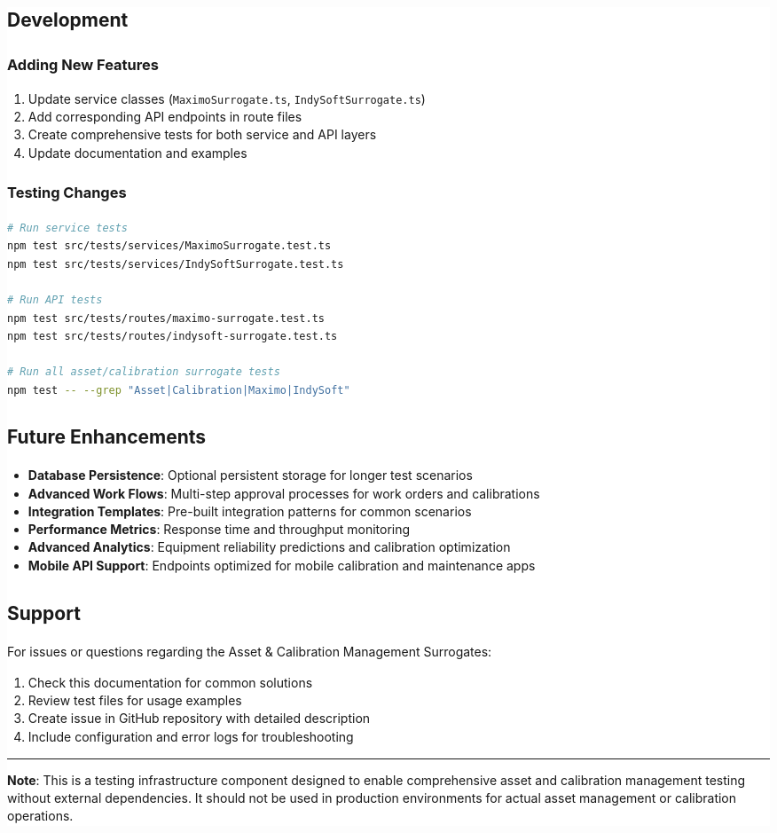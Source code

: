## Development

### Adding New Features
1. Update service classes (`MaximoSurrogate.ts`, `IndySoftSurrogate.ts`)
2. Add corresponding API endpoints in route files
3. Create comprehensive tests for both service and API layers
4. Update documentation and examples

### Testing Changes
```bash
# Run service tests
npm test src/tests/services/MaximoSurrogate.test.ts
npm test src/tests/services/IndySoftSurrogate.test.ts

# Run API tests
npm test src/tests/routes/maximo-surrogate.test.ts
npm test src/tests/routes/indysoft-surrogate.test.ts

# Run all asset/calibration surrogate tests
npm test -- --grep "Asset|Calibration|Maximo|IndySoft"
```

## Future Enhancements

- **Database Persistence**: Optional persistent storage for longer test scenarios
- **Advanced Work Flows**: Multi-step approval processes for work orders and calibrations
- **Integration Templates**: Pre-built integration patterns for common scenarios
- **Performance Metrics**: Response time and throughput monitoring
- **Advanced Analytics**: Equipment reliability predictions and calibration optimization
- **Mobile API Support**: Endpoints optimized for mobile calibration and maintenance apps

## Support

For issues or questions regarding the Asset & Calibration Management Surrogates:

1. Check this documentation for common solutions
2. Review test files for usage examples
3. Create issue in GitHub repository with detailed description
4. Include configuration and error logs for troubleshooting

---

**Note**: This is a testing infrastructure component designed to enable comprehensive asset and calibration management testing without external dependencies. It should not be used in production environments for actual asset management or calibration operations.